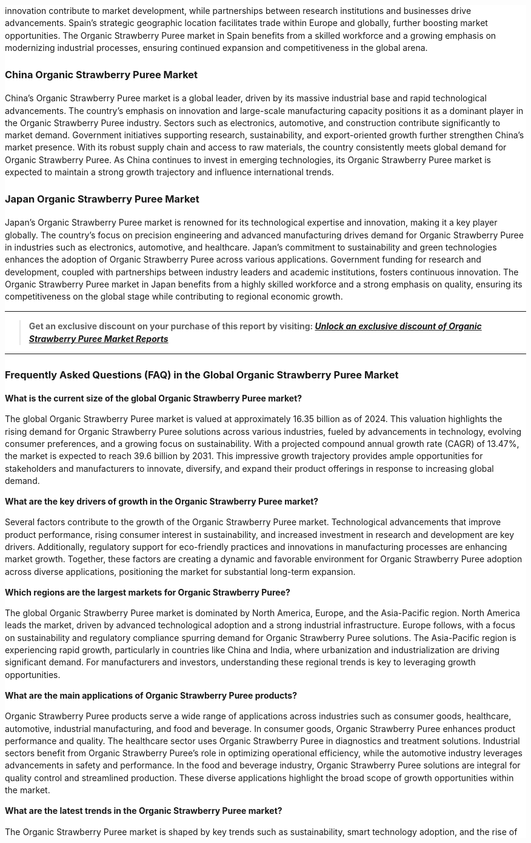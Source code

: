 innovation contribute to market development, while partnerships between research institutions and businesses drive advancements. Spain&rsquo;s strategic geographic location facilitates trade within Europe and globally, further boosting market opportunities. The Organic Strawberry Puree market in Spain benefits from a skilled workforce and a growing emphasis on modernizing industrial processes, ensuring continued expansion and competitiveness in the global arena.</p><h3>China Organic Strawberry Puree Market</h3><p>China&rsquo;s Organic Strawberry Puree market is a global leader, driven by its massive industrial base and rapid technological advancements. The country&rsquo;s emphasis on innovation and large-scale manufacturing capacity positions it as a dominant player in the Organic Strawberry Puree industry. Sectors such as electronics, automotive, and construction contribute significantly to market demand. Government initiatives supporting research, sustainability, and export-oriented growth further strengthen China&rsquo;s market presence. With its robust supply chain and access to raw materials, the country consistently meets global demand for Organic Strawberry Puree. As China continues to invest in emerging technologies, its Organic Strawberry Puree market is expected to maintain a strong growth trajectory and influence international trends.</p><h3>Japan Organic Strawberry Puree Market</h3><p>Japan&rsquo;s Organic Strawberry Puree market is renowned for its technological expertise and innovation, making it a key player globally. The country&rsquo;s focus on precision engineering and advanced manufacturing drives demand for Organic Strawberry Puree in industries such as electronics, automotive, and healthcare. Japan&rsquo;s commitment to sustainability and green technologies enhances the adoption of Organic Strawberry Puree across various applications. Government funding for research and development, coupled with partnerships between industry leaders and academic institutions, fosters continuous innovation. The Organic Strawberry Puree market in Japan benefits from a highly skilled workforce and a strong emphasis on quality, ensuring its competitiveness on the global stage while contributing to regional economic growth.</p><hr /><blockquote><p><strong>Get an exclusive discount on your purchase of this report by visiting: <em><a href="://marketresearchpulse.com/ask-for-discount/20532?utm_source=Github&amp;utm_medium=0110">Unlock an exclusive discount of Organic Strawberry Puree Market Reports</a></em>&nbsp;</strong></p></blockquote><hr /><h3>Frequently Asked Questions (FAQ) in the Global Organic Strawberry Puree Market</h3><p><strong>What is the current size of the global Organic Strawberry Puree market?</strong></p><p>The global Organic Strawberry Puree market is valued at approximately 16.35 billion as of 2024. This valuation highlights the rising demand for Organic Strawberry Puree solutions across various industries, fueled by advancements in technology, evolving consumer preferences, and a growing focus on sustainability. With a projected compound annual growth rate (CAGR) of 13.47%, the market is expected to reach 39.6 billion by 2031. This impressive growth trajectory provides ample opportunities for stakeholders and manufacturers to innovate, diversify, and expand their product offerings in response to increasing global demand.</p><p><strong>What are the key drivers of growth in the Organic Strawberry Puree market?</strong></p><p>Several factors contribute to the growth of the Organic Strawberry Puree market. Technological advancements that improve product performance, rising consumer interest in sustainability, and increased investment in research and development are key drivers. Additionally, regulatory support for eco-friendly practices and innovations in manufacturing processes are enhancing market growth. Together, these factors are creating a dynamic and favorable environment for Organic Strawberry Puree adoption across diverse applications, positioning the market for substantial long-term expansion.</p><p><strong>Which regions are the largest markets for Organic Strawberry Puree?</strong></p><p>The global Organic Strawberry Puree market is dominated by North America, Europe, and the Asia-Pacific region. North America leads the market, driven by advanced technological adoption and a strong industrial infrastructure. Europe follows, with a focus on sustainability and regulatory compliance spurring demand for Organic Strawberry Puree solutions. The Asia-Pacific region is experiencing rapid growth, particularly in countries like China and India, where urbanization and industrialization are driving significant demand. For manufacturers and investors, understanding these regional trends is key to leveraging growth opportunities.</p><p><strong>What are the main applications of Organic Strawberry Puree products?</strong></p><p>Organic Strawberry Puree products serve a wide range of applications across industries such as consumer goods, healthcare, automotive, industrial manufacturing, and food and beverage. In consumer goods, Organic Strawberry Puree enhances product performance and quality. The healthcare sector uses Organic Strawberry Puree in diagnostics and treatment solutions. Industrial sectors benefit from Organic Strawberry Puree&rsquo;s role in optimizing operational efficiency, while the automotive industry leverages advancements in safety and performance. In the food and beverage industry, Organic Strawberry Puree solutions are integral for quality control and streamlined production. These diverse applications highlight the broad scope of growth opportunities within the market.</p><p><strong>What are the latest trends in the Organic Strawberry Puree market?</strong></p><p>The Organic Strawberry Puree market is shaped by key trends such as sustainability, smart technology adoption, and the rise of
